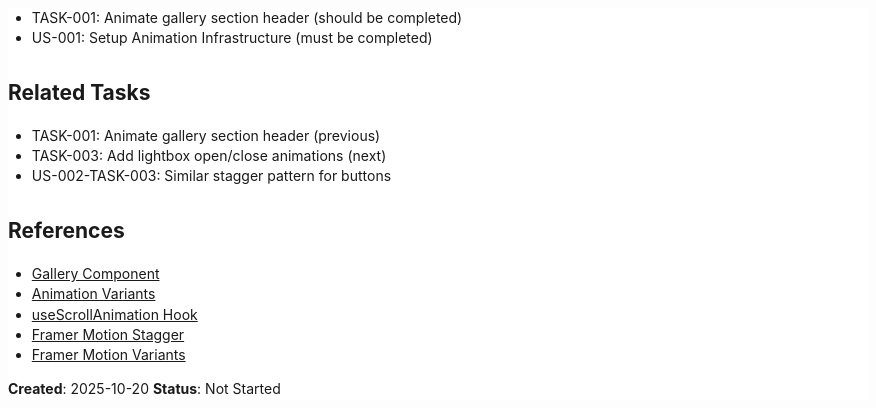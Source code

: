 - TASK-001: Animate gallery section header (should be completed)
- US-001: Setup Animation Infrastructure (must be completed)

## Related Tasks

- TASK-001: Animate gallery section header (previous)
- TASK-003: Add lightbox open/close animations (next)
- US-002-TASK-003: Similar stagger pattern for buttons

## References

- [Gallery Component](../../../../components/Gallery.tsx)
- [Animation Variants](../../../../lib/animations/variants.ts)
- [useScrollAnimation Hook](../../../../lib/animations/hooks.ts)
- [Framer Motion Stagger](https://www.framer.com/motion/transition/##orchestration)
- [Framer Motion Variants](https://www.framer.com/motion/animation/#variants)

**Created**: 2025-10-20
**Status**: Not Started
